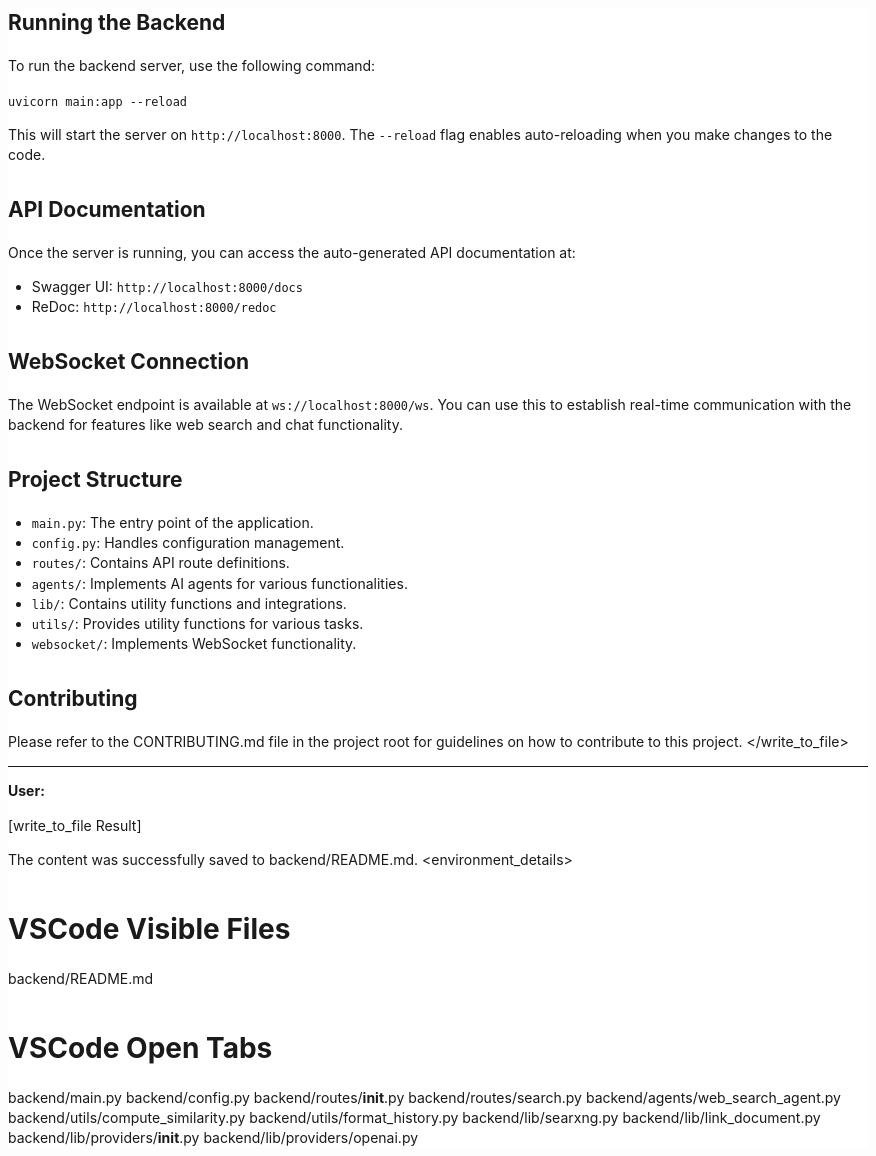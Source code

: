 ## Running the Backend

To run the backend server, use the following command:

```
uvicorn main:app --reload
```

This will start the server on `http://localhost:8000`. The `--reload` flag enables auto-reloading when you make changes to the code.

## API Documentation

Once the server is running, you can access the auto-generated API documentation at:

- Swagger UI: `http://localhost:8000/docs`
- ReDoc: `http://localhost:8000/redoc`

## WebSocket Connection

The WebSocket endpoint is available at `ws://localhost:8000/ws`. You can use this to establish real-time communication with the backend for features like web search and chat functionality.

## Project Structure

- `main.py`: The entry point of the application.
- `config.py`: Handles configuration management.
- `routes/`: Contains API route definitions.
- `agents/`: Implements AI agents for various functionalities.
- `lib/`: Contains utility functions and integrations.
- `utils/`: Provides utility functions for various tasks.
- `websocket/`: Implements WebSocket functionality.

## Contributing

Please refer to the CONTRIBUTING.md file in the project root for guidelines on how to contribute to this project.
</content>
</write_to_file>

---

**User:**

[write_to_file Result]

The content was successfully saved to backend/README.md.
<environment_details>
# VSCode Visible Files
backend/README.md

# VSCode Open Tabs
backend/main.py
backend/config.py
backend/routes/__init__.py
backend/routes/search.py
backend/agents/web_search_agent.py
backend/utils/compute_similarity.py
backend/utils/format_history.py
backend/lib/searxng.py
backend/lib/link_document.py
backend/lib/providers/__init__.py
backend/lib/providers/openai.py
